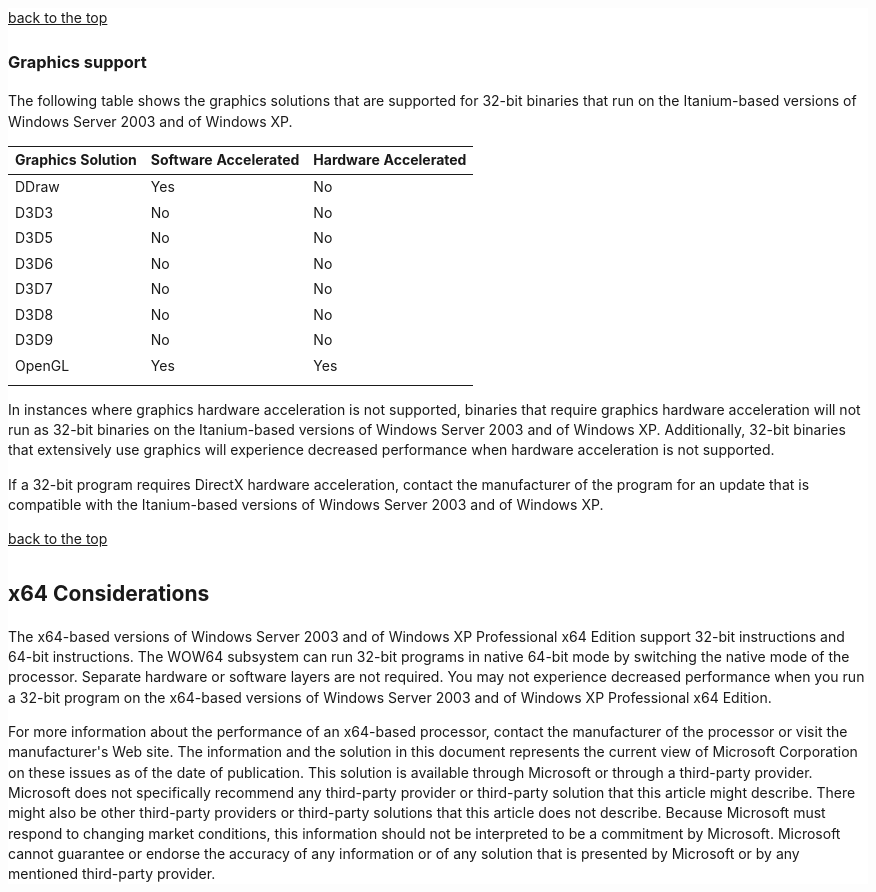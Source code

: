 [back to the top](#summary) 

### Graphics support

The following table shows the graphics solutions that are supported for 32-bit binaries that run on the Itanium-based versions of Windows Server 2003 and of Windows XP.

| Graphics Solution| Software Accelerated| Hardware Accelerated |
|---|---|---|
|DDraw|Yes|No|
|D3D3|No|No|
|D3D5|No|No|
|D3D6|No|No|
|D3D7|No|No|
|D3D8|No|No|
|D3D9|No|No|
|OpenGL|Yes|Yes|
||||
In instances where graphics hardware acceleration is not supported, binaries that require graphics hardware acceleration will not run as 32-bit binaries on the Itanium-based versions of Windows Server 2003 and of Windows XP. Additionally, 32-bit binaries that extensively use graphics will experience decreased performance when hardware acceleration is not supported.

If a 32-bit program requires DirectX hardware acceleration, contact the manufacturer of the program for an update that is compatible with the Itanium-based versions of Windows Server 2003 and of Windows XP.

[back to the top](#summary) 

## x64 Considerations

The x64-based versions of Windows Server 2003 and of Windows XP Professional x64 Edition support 32-bit instructions and 64-bit instructions. The WOW64 subsystem can run 32-bit programs in native 64-bit mode by switching the native mode of the processor. Separate hardware or software layers are not required. You may not experience decreased performance when you run a 32-bit program on the x64-based versions of Windows Server 2003 and of Windows XP Professional x64 Edition.

For more information about the performance of an x64-based processor, contact the manufacturer of the processor or visit the manufacturer's Web site. The information and the solution in this document represents the current view of Microsoft Corporation on these issues as of the date of publication. This solution is available through Microsoft or through a third-party provider. Microsoft does not specifically recommend any third-party provider or third-party solution that this article might describe. There might also be other third-party providers or third-party solutions that this article does not describe. Because Microsoft must respond to changing market conditions, this information should not be interpreted to be a commitment by Microsoft. Microsoft cannot guarantee or endorse the accuracy of any information or of any solution that is presented by Microsoft or by any mentioned third-party provider.
